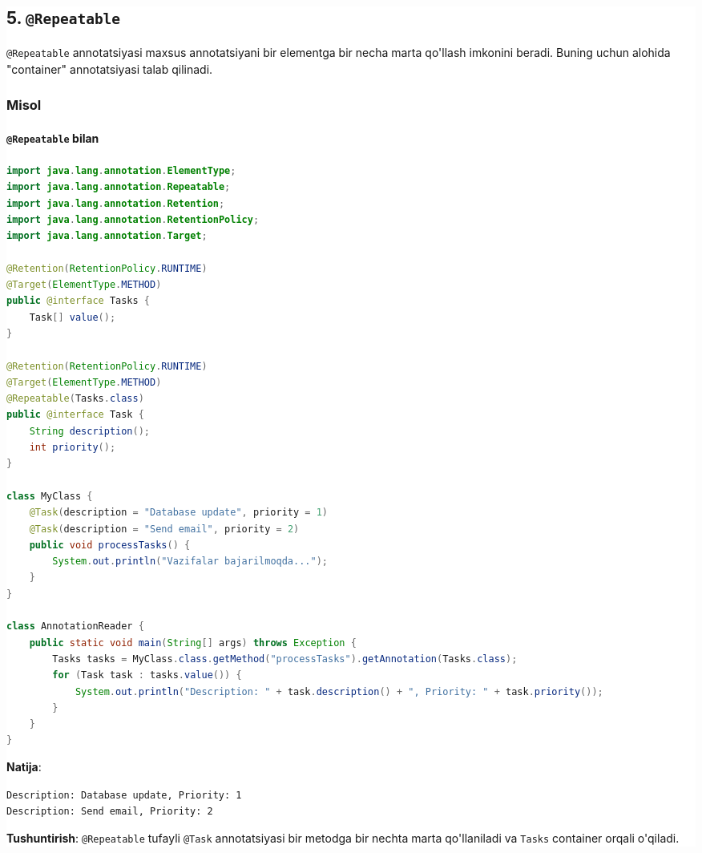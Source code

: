 ## 5. `@Repeatable`
`@Repeatable` annotatsiyasi maxsus annotatsiyani bir elementga bir necha marta qo'llash imkonini beradi. Buning uchun alohida "container" annotatsiyasi talab qilinadi.

### Misol
#### `@Repeatable` bilan
```java
import java.lang.annotation.ElementType;
import java.lang.annotation.Repeatable;
import java.lang.annotation.Retention;
import java.lang.annotation.RetentionPolicy;
import java.lang.annotation.Target;

@Retention(RetentionPolicy.RUNTIME)
@Target(ElementType.METHOD)
public @interface Tasks {
    Task[] value();
}

@Retention(RetentionPolicy.RUNTIME)
@Target(ElementType.METHOD)
@Repeatable(Tasks.class)
public @interface Task {
    String description();
    int priority();
}

class MyClass {
    @Task(description = "Database update", priority = 1)
    @Task(description = "Send email", priority = 2)
    public void processTasks() {
        System.out.println("Vazifalar bajarilmoqda...");
    }
}

class AnnotationReader {
    public static void main(String[] args) throws Exception {
        Tasks tasks = MyClass.class.getMethod("processTasks").getAnnotation(Tasks.class);
        for (Task task : tasks.value()) {
            System.out.println("Description: " + task.description() + ", Priority: " + task.priority());
        }
    }
}
```
**Natija**:
```
Description: Database update, Priority: 1
Description: Send email, Priority: 2
```
**Tushuntirish**: `@Repeatable` tufayli `@Task` annotatsiyasi bir metodga bir nechta marta qo'llaniladi va `Tasks` container orqali o'qiladi.
